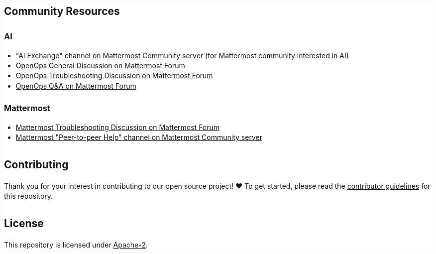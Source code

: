## Community Resources 

### AI
- ["AI Exchange" channel on Mattermost Community server](https://community.mattermost.com/core/channels/ai-exchange) (for Mattermost community interested in AI)
- [OpenOps General Discussion on Mattermost Forum](https://forum.mattermost.com/c/openops-ai/40) 
- [OpenOps Troubleshooting Discussion on Mattermost Forum](https://forum.mattermost.com/t/openops-ai-troubleshooting/15942/)
- [OpenOps Q&A on Mattermost Forum](https://forum.mattermost.com/t/openops-ai-faqs/16287)

### Mattermost
- [Mattermost Troubleshooting Discussion on Mattermost Forum](https://forum.mattermost.com/c/trouble-shoot/16)
- [Mattermost "Peer-to-peer Help" channel on Mattermost Community server](https://community.mattermost.com/core/channels/peer-to-peer-help)

## Contributing

Thank you for your interest in contributing to our open source project! ❤️ To get started, please read the [contributor guidelines](./CONTRIBUTING.md) for this repository.

## License

This repository is licensed under [Apache-2](./LICENSE).
